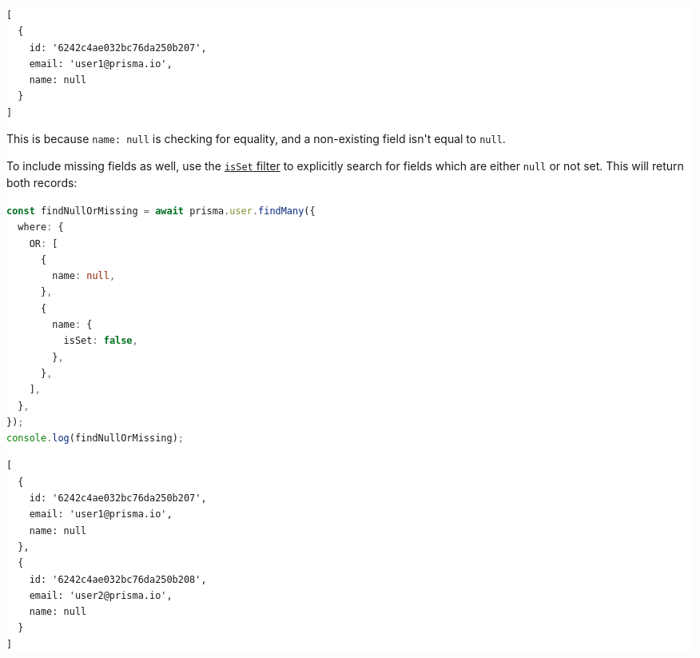 

```terminal no-copy
[
  {
    id: '6242c4ae032bc76da250b207',
    email: 'user1@prisma.io',
    name: null
  }
]
```

This is because `name: null` is checking for equality, and a non-existing field isn't equal to `null`.

To include missing fields as well, use the [`isSet` filter](/orm/reference/prisma-client-reference#isset) to explicitly search for fields which are either `null` or not set. This will return both records:





```ts
const findNullOrMissing = await prisma.user.findMany({
  where: {
    OR: [
      {
        name: null,
      },
      {
        name: {
          isSet: false,
        },
      },
    ],
  },
});
console.log(findNullOrMissing);
```



```terminal no-copy
[
  {
    id: '6242c4ae032bc76da250b207',
    email: 'user1@prisma.io',
    name: null
  },
  {
    id: '6242c4ae032bc76da250b208',
    email: 'user2@prisma.io',
    name: null
  }
]
```
